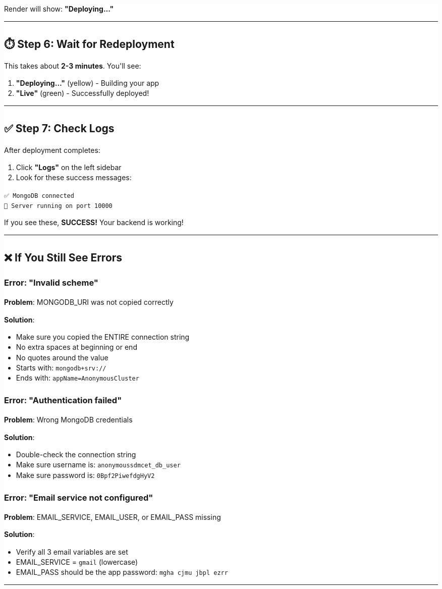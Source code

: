 Render will show: **"Deploying..."**

---

## ⏱️ Step 6: Wait for Redeployment

This takes about **2-3 minutes**. You'll see:

1. **"Deploying..."** (yellow) - Building your app
2. **"Live"** (green) - Successfully deployed!

---

## ✅ Step 7: Check Logs

After deployment completes:
1. Click **"Logs"** on the left sidebar
2. Look for these success messages:

```
✅ MongoDB connected
🚀 Server running on port 10000
```

If you see these, **SUCCESS!** Your backend is working!

---

## ❌ If You Still See Errors

### Error: "Invalid scheme"
**Problem**: MONGODB_URI was not copied correctly

**Solution**: 
- Make sure you copied the ENTIRE connection string
- No extra spaces at beginning or end
- No quotes around the value
- Starts with: `mongodb+srv://`
- Ends with: `appName=AnonymousCluster`

### Error: "Authentication failed"
**Problem**: Wrong MongoDB credentials

**Solution**: 
- Double-check the connection string
- Make sure username is: `anonymoussdmcet_db_user`
- Make sure password is: `0Bpf2PiwefdgHyV2`

### Error: "Email service not configured"
**Problem**: EMAIL_SERVICE, EMAIL_USER, or EMAIL_PASS missing

**Solution**: 
- Verify all 3 email variables are set
- EMAIL_SERVICE = `gmail` (lowercase)
- EMAIL_PASS should be the app password: `mgha cjmu jbpl ezrr`

---
